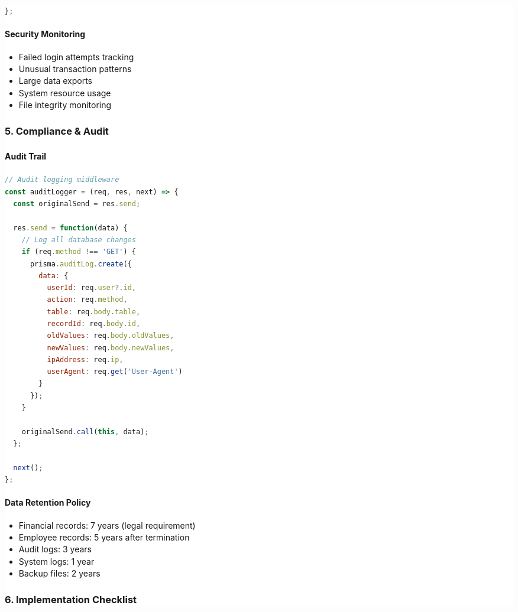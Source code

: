```javascript
};
```

#### Security Monitoring
- Failed login attempts tracking
- Unusual transaction patterns
- Large data exports
- System resource usage
- File integrity monitoring

### 5. Compliance & Audit

#### Audit Trail
```javascript
// Audit logging middleware
const auditLogger = (req, res, next) => {
  const originalSend = res.send;
  
  res.send = function(data) {
    // Log all database changes
    if (req.method !== 'GET') {
      prisma.auditLog.create({
        data: {
          userId: req.user?.id,
          action: req.method,
          table: req.body.table,
          recordId: req.body.id,
          oldValues: req.body.oldValues,
          newValues: req.body.newValues,
          ipAddress: req.ip,
          userAgent: req.get('User-Agent')
        }
      });
    }
    
    originalSend.call(this, data);
  };
  
  next();
};
```

#### Data Retention Policy
- Financial records: 7 years (legal requirement)
- Employee records: 5 years after termination
- Audit logs: 3 years
- System logs: 1 year
- Backup files: 2 years

### 6. Implementation Checklist
